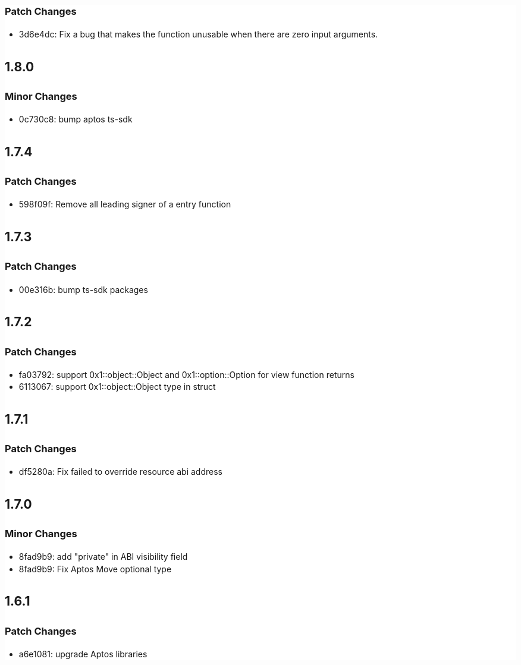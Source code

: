 ### Patch Changes

- 3d6e4dc: Fix a bug that makes the function unusable when there are zero input arguments.

## 1.8.0

### Minor Changes

- 0c730c8: bump aptos ts-sdk

## 1.7.4

### Patch Changes

- 598f09f: Remove all leading signer of a entry function

## 1.7.3

### Patch Changes

- 00e316b: bump ts-sdk packages

## 1.7.2

### Patch Changes

- fa03792: support 0x1::object::Object and 0x1::option::Option for view function returns
- 6113067: support 0x1::object::Object type in struct

## 1.7.1

### Patch Changes

- df5280a: Fix failed to override resource abi address

## 1.7.0

### Minor Changes

- 8fad9b9: add "private" in ABI visibility field
- 8fad9b9: Fix Aptos Move optional type

## 1.6.1

### Patch Changes

- a6e1081: upgrade Aptos libraries
